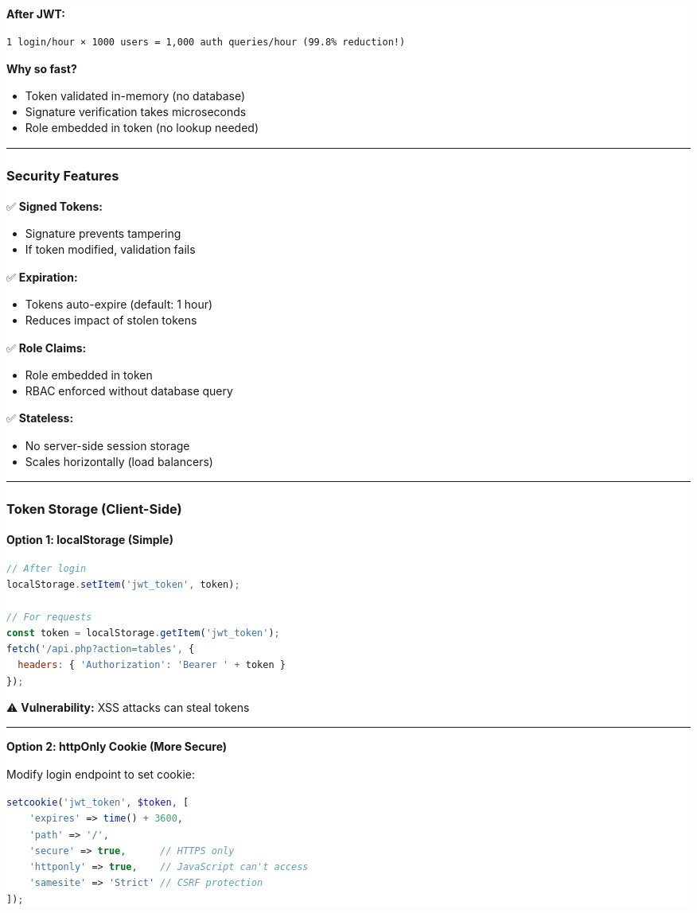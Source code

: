 **After JWT:**
```
1 login/hour × 1000 users = 1,000 auth queries/hour (99.8% reduction!)
```

**Why so fast?**
- Token validated in-memory (no database)
- Signature verification takes microseconds
- Role embedded in token (no lookup needed)

---

### Security Features

✅ **Signed Tokens:**
- Signature prevents tampering
- If token modified, validation fails

✅ **Expiration:**
- Tokens auto-expire (default: 1 hour)
- Reduces impact of stolen tokens

✅ **Role Claims:**
- Role embedded in token
- RBAC enforced without database query

✅ **Stateless:**
- No server-side session storage
- Scales horizontally (load balancers)

---

### Token Storage (Client-Side)

**Option 1: localStorage (Simple)**
```javascript
// After login
localStorage.setItem('jwt_token', token);

// For requests
const token = localStorage.getItem('jwt_token');
fetch('/api.php?action=tables', {
  headers: { 'Authorization': 'Bearer ' + token }
});
```

⚠️ **Vulnerability:** XSS attacks can steal tokens

---

**Option 2: httpOnly Cookie (More Secure)**

Modify login endpoint to set cookie:
```php
setcookie('jwt_token', $token, [
    'expires' => time() + 3600,
    'path' => '/',
    'secure' => true,      // HTTPS only
    'httponly' => true,    // JavaScript can't access
    'samesite' => 'Strict' // CSRF protection
]);
```
